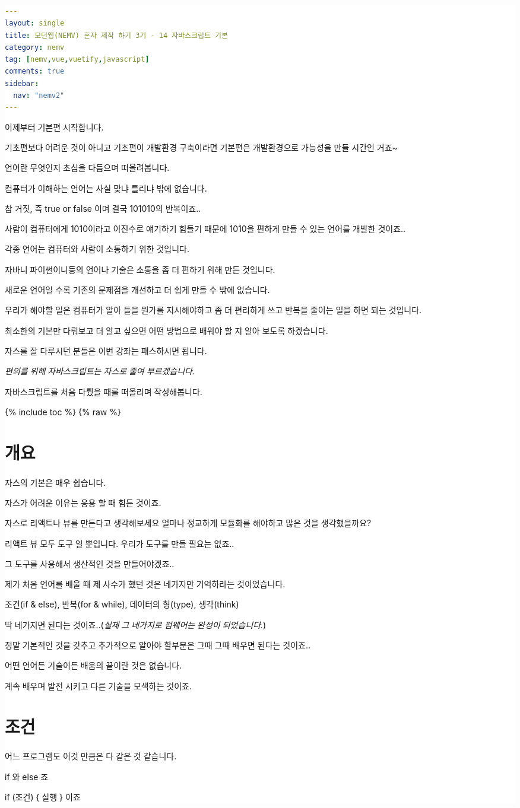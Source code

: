 ```yaml
---
layout: single
title: 모던웹(NEMV) 혼자 제작 하기 3기 - 14 자바스크립트 기본
category: nemv
tag: [nemv,vue,vuetify,javascript]
comments: true
sidebar:
  nav: "nemv2"
---
```


이제부터 기본편 시작합니다.

기초편보다 어려운 것이 아니고 기초편이 개발환경 구축이라면 기본편은 개발환경으로 가능성을 만들 시간인 거죠~

언어란 무엇인지 초심을 다듬으며 떠올려봅니다.

컴퓨터가 이해하는 언어는 사실 맞냐 틀리냐 밖에 없습니다.

참 거짓, 즉 true or false 이며 결국 101010의 반복이죠..

사람이 컴퓨터에게 1010이라고 이진수로 얘기하기 힘들기 때문에 1010을 편하게 만들 수 있는 언어를 개발한 것이죠..

각종 언어는 컴퓨터와 사람이 소통하기 위한 것입니다.

자바니 파이썬이니등의 언어나 기술은 소통을 좀 더 편하기 위해 만든 것입니다.

새로운 언어일 수록 기존의 문제점을 개선하고 더 쉽게 만들 수 밖에 없습니다.

우리가 해야할 일은 컴퓨터가 알아 들을 뭔가를 지시해야하고 좀 더 편리하게 쓰고 반복을 줄이는 일을 하면 되는 것입니다. 

최소한의 기본만 다뤄보고 더 알고 싶으면 어떤 방법으로 배워야 할 지 알아 보도록 하겠습니다.

자스를 잘 다루시던 분들은 이번 강좌는 패스하시면 됩니다.

_편의를 위해 자바스크립트는 자스로 줄여 부르겠습니다._

자바스크립트를 처음 다뤘을 때를 떠올리며 작성해봅니다.

{% include toc %}
{% raw %}

# 개요

자스의 기본은 매우 쉽습니다.

자스가 어려운 이유는 응용 할 때 힘든 것이죠.

자스로 리액트나 뷰를 만든다고 생각해보세요 얼마나 정교하게 모듈화를 해야하고 많은 것을 생각했을까요?

리액트 뷰 모두 도구 일 뿐입니다. 우리가 도구를 만들 필요는 없죠..

그 도구를 사용해서 생산적인 것을 만들어야겠죠..

제가 처음 언어를 배울 때 제 사수가 했던 것은 네가지만 기억하라는 것이었습니다.

조건(if & else), 반복(for & while), 데이터의 형(type), 생각(think)

딱 네가지면 된다는 것이죠..(_실제 그 네가지로 펌웨어는 완성이 되었습니다._)

정말 기본적인 것을 갖추고 추가적으로 알아야 할부분은 그때 그때 배우면 된다는 것이죠..

어떤 언어든 기술이든 배움의 끝이란 것은 없습니다.

계속 배우며 발전 시키고 다른 기술을 모색하는 것이죠.

# 조건

어느 프로그램도 이것 만큼은 다 같은 것 같습니다.

if 와 else 죠

if (조건) { 실행 } 이죠
